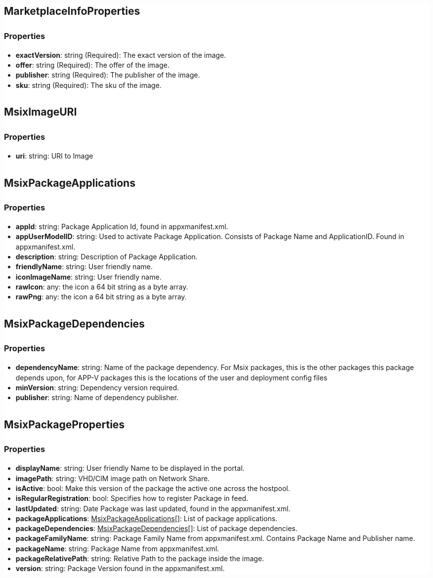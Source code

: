 ## MarketplaceInfoProperties
### Properties
* **exactVersion**: string (Required): The exact version of the image.
* **offer**: string (Required): The offer of the image.
* **publisher**: string (Required): The publisher of the image.
* **sku**: string (Required): The sku of the image.

## MsixImageURI
### Properties
* **uri**: string: URI to Image

## MsixPackageApplications
### Properties
* **appId**: string: Package Application Id, found in appxmanifest.xml.
* **appUserModelID**: string: Used to activate Package Application. Consists of Package Name and ApplicationID. Found in appxmanifest.xml.
* **description**: string: Description of Package Application.
* **friendlyName**: string: User friendly name.
* **iconImageName**: string: User friendly name.
* **rawIcon**: any: the icon a 64 bit string as a byte array.
* **rawPng**: any: the icon a 64 bit string as a byte array.

## MsixPackageDependencies
### Properties
* **dependencyName**: string: Name of the package dependency. For Msix packages, this is the other packages this package depends upon, for APP-V packages this is the locations of the user and deployment config files
* **minVersion**: string: Dependency version required.
* **publisher**: string: Name of dependency publisher.

## MsixPackageProperties
### Properties
* **displayName**: string: User friendly Name to be displayed in the portal.
* **imagePath**: string: VHD/CIM image path on Network Share.
* **isActive**: bool: Make this version of the package the active one across the hostpool.
* **isRegularRegistration**: bool: Specifies how to register Package in feed.
* **lastUpdated**: string: Date Package was last updated, found in the appxmanifest.xml.
* **packageApplications**: [MsixPackageApplications](#msixpackageapplications)[]: List of package applications.
* **packageDependencies**: [MsixPackageDependencies](#msixpackagedependencies)[]: List of package dependencies.
* **packageFamilyName**: string: Package Family Name from appxmanifest.xml. Contains Package Name and Publisher name.
* **packageName**: string: Package Name from appxmanifest.xml.
* **packageRelativePath**: string: Relative Path to the package inside the image.
* **version**: string: Package Version found in the appxmanifest.xml.
